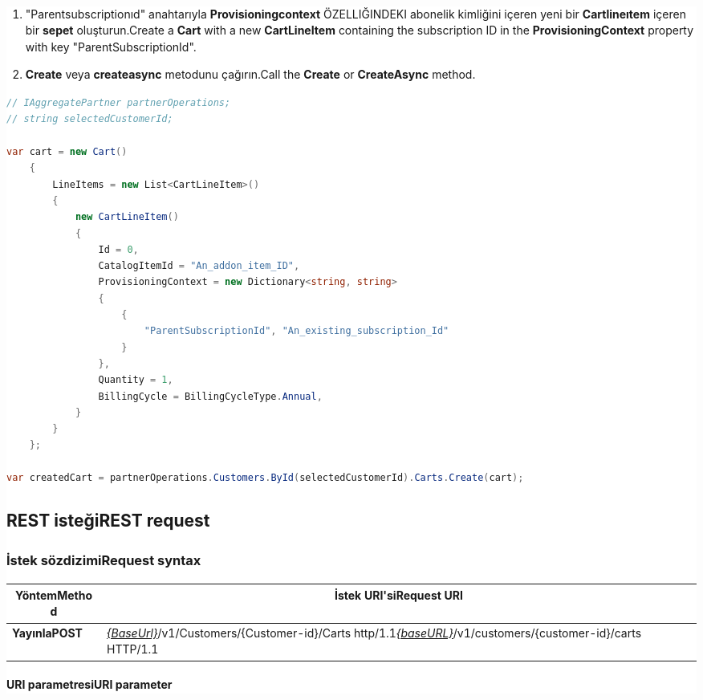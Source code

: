 1. <span data-ttu-id="2cfc0-128">"Parentsubscriptionıd" anahtarıyla **Provisioningcontext** ÖZELLIĞINDEKI abonelik kimliğini içeren yeni bir **Cartlineıtem** içeren bir **sepet** oluşturun.</span><span class="sxs-lookup"><span data-stu-id="2cfc0-128">Create a **Cart** with a new **CartLineItem** containing the subscription ID in the **ProvisioningContext** property with key "ParentSubscriptionId".</span></span>

2. <span data-ttu-id="2cfc0-129">**Create** veya **createasync** metodunu çağırın.</span><span class="sxs-lookup"><span data-stu-id="2cfc0-129">Call the **Create** or **CreateAsync** method.</span></span>

```csharp
// IAggregatePartner partnerOperations;
// string selectedCustomerId;

var cart = new Cart()
    {
        LineItems = new List<CartLineItem>()
        {
            new CartLineItem()
            {
                Id = 0,
                CatalogItemId = "An_addon_item_ID",
                ProvisioningContext = new Dictionary<string, string>
                {
                    {
                        "ParentSubscriptionId", "An_existing_subscription_Id"
                    }
                },
                Quantity = 1,
                BillingCycle = BillingCycleType.Annual,
            }
        }
    };

var createdCart = partnerOperations.Customers.ById(selectedCustomerId).Carts.Create(cart);
```

## <a name="rest-request"></a><span data-ttu-id="2cfc0-130">REST isteği</span><span class="sxs-lookup"><span data-stu-id="2cfc0-130">REST request</span></span>

### <a name="request-syntax"></a><span data-ttu-id="2cfc0-131">İstek sözdizimi</span><span class="sxs-lookup"><span data-stu-id="2cfc0-131">Request syntax</span></span>

| <span data-ttu-id="2cfc0-132">Yöntem</span><span class="sxs-lookup"><span data-stu-id="2cfc0-132">Method</span></span>   | <span data-ttu-id="2cfc0-133">İstek URI'si</span><span class="sxs-lookup"><span data-stu-id="2cfc0-133">Request URI</span></span>                                                                                                 |
|----------|-------------------------------------------------------------------------------------------------------------|
| <span data-ttu-id="2cfc0-134">**Yayınla**</span><span class="sxs-lookup"><span data-stu-id="2cfc0-134">**POST**</span></span> | <span data-ttu-id="2cfc0-135">[*{BaseUrl}*](partner-center-rest-urls.md)/v1/Customers/{Customer-id}/Carts http/1.1</span><span class="sxs-lookup"><span data-stu-id="2cfc0-135">[*{baseURL}*](partner-center-rest-urls.md)/v1/customers/{customer-id}/carts HTTP/1.1</span></span>                        |

#### <a name="uri-parameter"></a><span data-ttu-id="2cfc0-136">URI parametresi</span><span class="sxs-lookup"><span data-stu-id="2cfc0-136">URI parameter</span></span>
